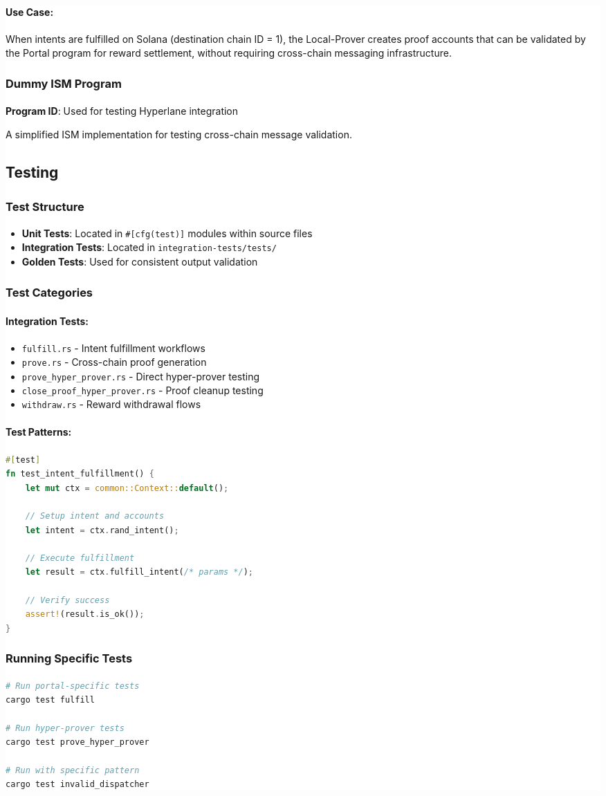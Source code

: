 #### Use Case:
When intents are fulfilled on Solana (destination chain ID = 1), the Local-Prover creates proof accounts that can be validated by the Portal program for reward settlement, without requiring cross-chain messaging infrastructure.

### Dummy ISM Program

**Program ID**: Used for testing Hyperlane integration

A simplified ISM implementation for testing cross-chain message validation.

## Testing

### Test Structure

- **Unit Tests**: Located in `#[cfg(test)]` modules within source files
- **Integration Tests**: Located in `integration-tests/tests/`
- **Golden Tests**: Used for consistent output validation

### Test Categories

#### Integration Tests:
- `fulfill.rs` - Intent fulfillment workflows
- `prove.rs` - Cross-chain proof generation
- `prove_hyper_prover.rs` - Direct hyper-prover testing
- `close_proof_hyper_prover.rs` - Proof cleanup testing
- `withdraw.rs` - Reward withdrawal flows

#### Test Patterns:
```rust
#[test]
fn test_intent_fulfillment() {
    let mut ctx = common::Context::default();

    // Setup intent and accounts
    let intent = ctx.rand_intent();

    // Execute fulfillment
    let result = ctx.fulfill_intent(/* params */);

    // Verify success
    assert!(result.is_ok());
}
```

### Running Specific Tests

```bash
# Run portal-specific tests
cargo test fulfill

# Run hyper-prover tests
cargo test prove_hyper_prover

# Run with specific pattern
cargo test invalid_dispatcher
```
